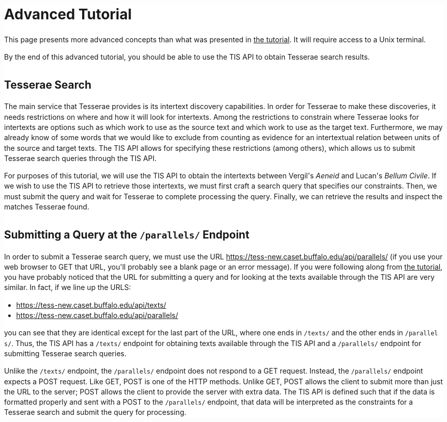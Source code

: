 # Advanced Tutorial

This page presents more advanced concepts than what was presented in [the tutorial](tutorial.md).  It will require access to a Unix terminal.

By the end of this advanced tutorial, you should be able to use the TIS API to obtain Tesserae search results.

## Tesserae Search

The main service that Tesserae provides is its intertext discovery capabilities.
In order for Tesserae to make these discoveries, it needs restrictions on where and how it will look for intertexts.
Among the restrictions to constrain where Tesserae looks for intertexts are options such as which work to use as the source text and which work to use as the target text.
Furthermore, we may already know of some words that we would like to exclude from counting as evidence for an intertextual relation between units of the source and target texts.
The TIS API allows for specifying these restrictions (among others), which allows us to submit Tesserae search queries through the TIS API.

For purposes of this tutorial, we will use the TIS API to obtain the intertexts between Vergil's *Aeneid* and Lucan's *Bellum Civile*.
If we wish to use the TIS API to retrieve those intertexts, we must first craft a search query that specifies our constraints.
Then, we must submit the query and wait for Tesserae to complete processing the query.
Finally, we can retrieve the results and inspect the matches Tesserae found.

## Submitting a Query at the `/parallels/` Endpoint

In order to submit a Tesserae search query, we must use the URL <https://tess-new.caset.buffalo.edu/api/parallels/> (if you use your web browser to GET that URL, you'll probably see a blank page or an error message).
If you were following along from [the tutorial](tutorial.md), you have probably noticed that the URL for submitting a query and for looking at the texts available through the TIS API are very similar.
In fact, if we line up the URLS:

  * <https://tess-new.caset.buffalo.edu/api/texts/>
  * <https://tess-new.caset.buffalo.edu/api/parallels/>

you can see that they are identical except for the last part of the URL, where one ends in `/texts/` and the other ends in `/parallels/`.
Thus, the TIS API has a `/texts/` endpoint for obtaining texts available through the TIS API and a `/parallels/` endpoint for submitting Tesserae search queries.

Unlike the `/texts/` endpoint, the `/parallels/` endpoint does not respond to a GET request.
Instead, the `/parallels/` endpoint expects a POST request.
Like GET, POST is one of the HTTP methods.
Unlike GET, POST allows the client to submit more than just the URL to the server; POST allows the client to provide the server with extra data.
The TIS API is defined such that if the data is formatted properly and sent with a POST to the `/parallels/` endpoint, that data will be interpreted as the constraints for a Tesserae search and submit the query for processing.
